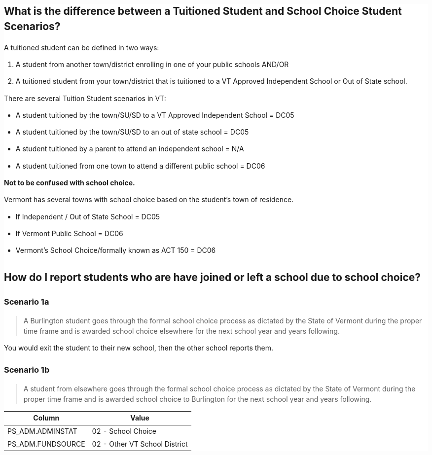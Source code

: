  

 

## What is the difference between a Tuitioned Student and School Choice Student Scenarios? 

 

A tuitioned student can be defined in two ways: 

1. A student from another town/district enrolling in one of your public schools AND/OR 

2. A tuitioned student from your town/district that is tuitioned to a VT Approved Independent School or Out of State school. 

 

There are several Tuition Student scenarios in VT:

- A student tuitioned by the town/SU/SD to a VT Approved Independent School  = DC05 

- A student tuitioned by the town/SU/SD to an out of state school = DC05 

- A student tuitioned by a parent to attend an independent school = N/A 

- A student tuitioned from one town to attend a different public school = DC06 

 
**Not to be confused with school choice.** 

Vermont has several towns with school choice based on the student’s town of residence.

- If Independent / Out of State School = DC05 

- If Vermont Public School = DC06 

- Vermont’s School Choice/formally known as ACT 150 = DC06 

## How do I report students who are have joined or left a school due to school choice?

### Scenario 1a

> A Burlington student goes through the formal school choice process as dictated by the State of Vermont during the proper time frame and is awarded school choice elsewhere for the next school year and years following.

You would exit the student to their new school, then the other school reports them. 

### Scenario 1b

> A student from elsewhere goes through the formal school choice process as dictated by the State of Vermont during the proper time frame and is awarded school choice to Burlington for the next school year and years following.

| Column | Value | 
| --- | --- |
| PS_ADM.ADMINSTAT | 02 - School Choice
| PS_ADM.FUNDSOURCE | 02 - Other VT School District
